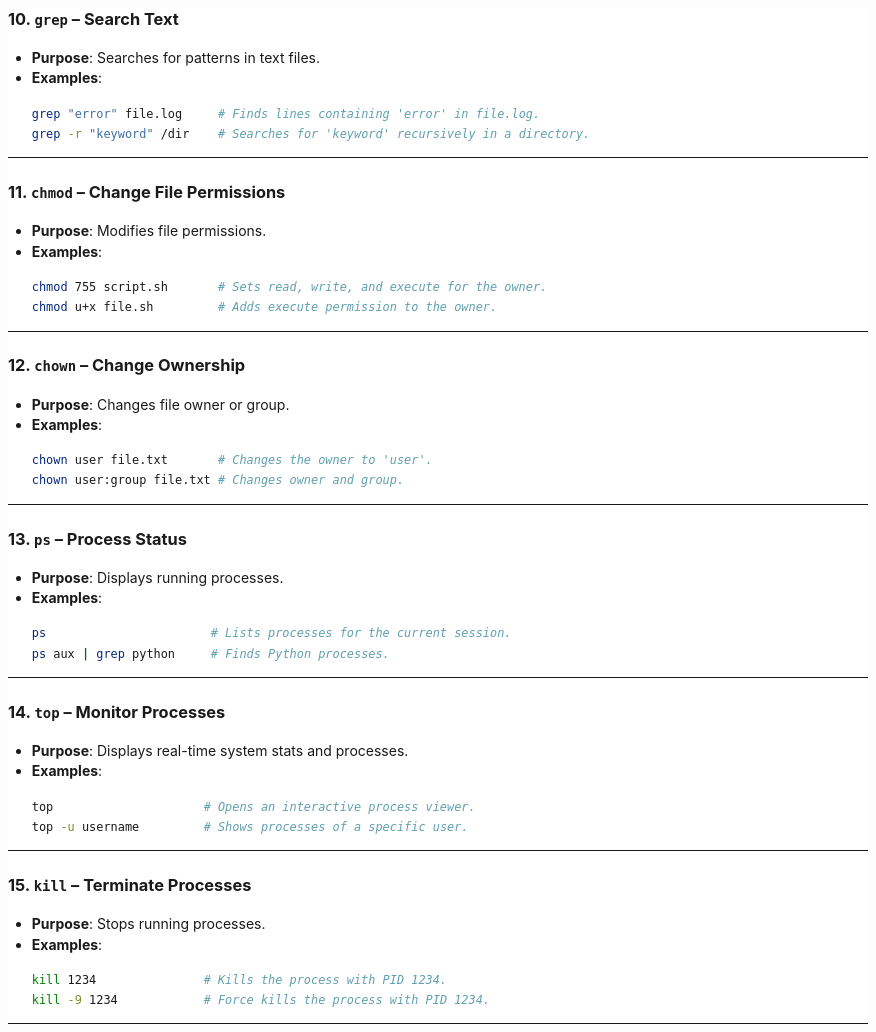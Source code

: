 
### **10. `grep` – Search Text**  
- **Purpose**: Searches for patterns in text files.  
- **Examples**:  
  ```bash
  grep "error" file.log     # Finds lines containing 'error' in file.log.
  grep -r "keyword" /dir    # Searches for 'keyword' recursively in a directory.
  ```

---

### **11. `chmod` – Change File Permissions**  
- **Purpose**: Modifies file permissions.  
- **Examples**:  
  ```bash
  chmod 755 script.sh       # Sets read, write, and execute for the owner.
  chmod u+x file.sh         # Adds execute permission to the owner.
  ```

---

### **12. `chown` – Change Ownership**  
- **Purpose**: Changes file owner or group.  
- **Examples**:  
  ```bash
  chown user file.txt       # Changes the owner to 'user'.
  chown user:group file.txt # Changes owner and group.
  ```

---

### **13. `ps` – Process Status**  
- **Purpose**: Displays running processes.  
- **Examples**:  
  ```bash
  ps                       # Lists processes for the current session.
  ps aux | grep python     # Finds Python processes.
  ```

---

### **14. `top` – Monitor Processes**  
- **Purpose**: Displays real-time system stats and processes.  
- **Examples**:  
  ```bash
  top                     # Opens an interactive process viewer.
  top -u username         # Shows processes of a specific user.
  ```

---

### **15. `kill` – Terminate Processes**  
- **Purpose**: Stops running processes.  
- **Examples**:  
  ```bash
  kill 1234               # Kills the process with PID 1234.
  kill -9 1234            # Force kills the process with PID 1234.
  ```

---